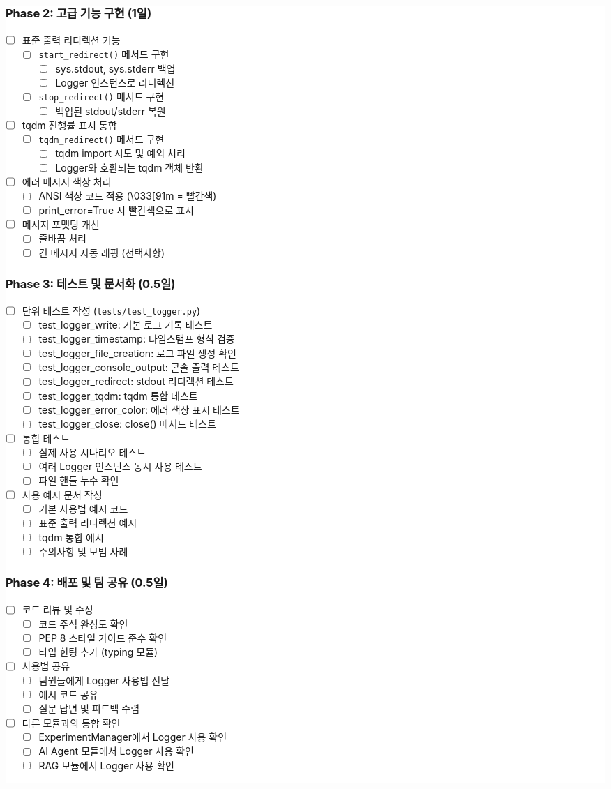 ### Phase 2: 고급 기능 구현 (1일)
- [ ] 표준 출력 리디렉션 기능
  - [ ] `start_redirect()` 메서드 구현
    - [ ] sys.stdout, sys.stderr 백업
    - [ ] Logger 인스턴스로 리디렉션
  - [ ] `stop_redirect()` 메서드 구현
    - [ ] 백업된 stdout/stderr 복원
- [ ] tqdm 진행률 표시 통합
  - [ ] `tqdm_redirect()` 메서드 구현
    - [ ] tqdm import 시도 및 예외 처리
    - [ ] Logger와 호환되는 tqdm 객체 반환
- [ ] 에러 메시지 색상 처리
  - [ ] ANSI 색상 코드 적용 (\033[91m = 빨간색)
  - [ ] print_error=True 시 빨간색으로 표시
- [ ] 메시지 포맷팅 개선
  - [ ] 줄바꿈 처리
  - [ ] 긴 메시지 자동 래핑 (선택사항)

### Phase 3: 테스트 및 문서화 (0.5일)
- [ ] 단위 테스트 작성 (`tests/test_logger.py`)
  - [ ] test_logger_write: 기본 로그 기록 테스트
  - [ ] test_logger_timestamp: 타임스탬프 형식 검증
  - [ ] test_logger_file_creation: 로그 파일 생성 확인
  - [ ] test_logger_console_output: 콘솔 출력 테스트
  - [ ] test_logger_redirect: stdout 리디렉션 테스트
  - [ ] test_logger_tqdm: tqdm 통합 테스트
  - [ ] test_logger_error_color: 에러 색상 표시 테스트
  - [ ] test_logger_close: close() 메서드 테스트
- [ ] 통합 테스트
  - [ ] 실제 사용 시나리오 테스트
  - [ ] 여러 Logger 인스턴스 동시 사용 테스트
  - [ ] 파일 핸들 누수 확인
- [ ] 사용 예시 문서 작성
  - [ ] 기본 사용법 예시 코드
  - [ ] 표준 출력 리디렉션 예시
  - [ ] tqdm 통합 예시
  - [ ] 주의사항 및 모범 사례

### Phase 4: 배포 및 팀 공유 (0.5일)
- [ ] 코드 리뷰 및 수정
  - [ ] 코드 주석 완성도 확인
  - [ ] PEP 8 스타일 가이드 준수 확인
  - [ ] 타입 힌팅 추가 (typing 모듈)
- [ ] 사용법 공유
  - [ ] 팀원들에게 Logger 사용법 전달
  - [ ] 예시 코드 공유
  - [ ] 질문 답변 및 피드백 수렴
- [ ] 다른 모듈과의 통합 확인
  - [ ] ExperimentManager에서 Logger 사용 확인
  - [ ] AI Agent 모듈에서 Logger 사용 확인
  - [ ] RAG 모듈에서 Logger 사용 확인

---